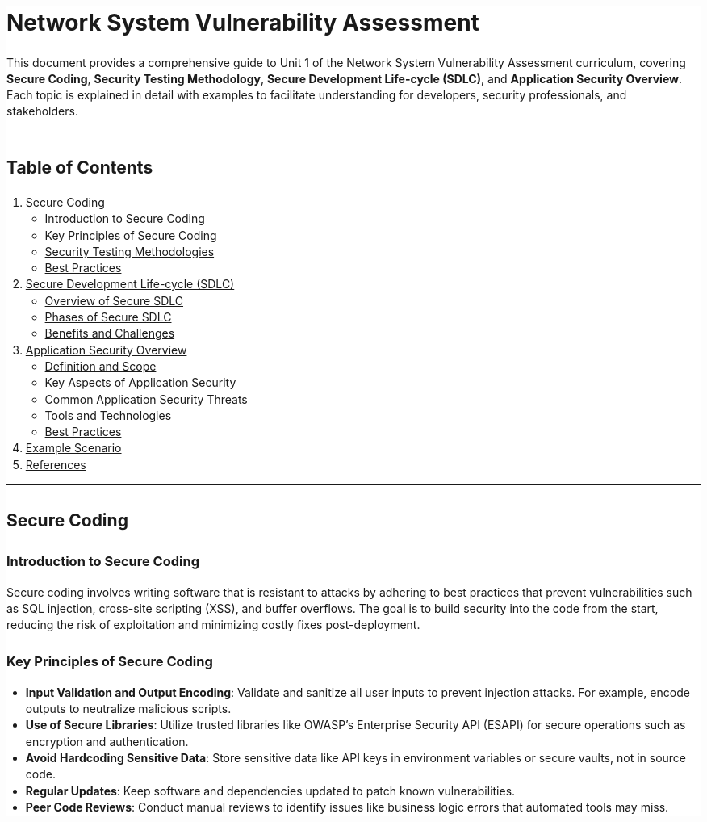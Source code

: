 
# Network System Vulnerability Assessment

This document provides a comprehensive guide to Unit 1 of the Network System Vulnerability Assessment curriculum, covering **Secure Coding**, **Security Testing Methodology**, **Secure Development Life-cycle (SDLC)**, and **Application Security Overview**. Each topic is explained in detail with examples to facilitate understanding for developers, security professionals, and stakeholders.

---

## Table of Contents
1. [Secure Coding](#secure-coding)
   - [Introduction to Secure Coding](#introduction-to-secure-coding)
   - [Key Principles of Secure Coding](#key-principles-of-secure-coding)
   - [Security Testing Methodologies](#security-testing-methodologies)
   - [Best Practices](#best-practices-for-secure-coding)
2. [Secure Development Life-cycle (SDLC)](#secure-development-life-cycle-sdlc)
   - [Overview of Secure SDLC](#overview-of-secure-sdlc)
   - [Phases of Secure SDLC](#phases-of-secure-sdlc)
   - [Benefits and Challenges](#benefits-and-challenges)
3. [Application Security Overview](#application-security-overview)
   - [Definition and Scope](#definition-and-scope)
   - [Key Aspects of Application Security](#key-aspects-of-application-security)
   - [Common Application Security Threats](#common-application-security-threats)
   - [Tools and Technologies](#tools-and-technologies)
   - [Best Practices](#best-practices-for-application-security)
4. [Example Scenario](#example-scenario)
5. [References](#references)

---

## Secure Coding

### Introduction to Secure Coding
Secure coding involves writing software that is resistant to attacks by adhering to best practices that prevent vulnerabilities such as SQL injection, cross-site scripting (XSS), and buffer overflows. The goal is to build security into the code from the start, reducing the risk of exploitation and minimizing costly fixes post-deployment.

### Key Principles of Secure Coding
- **Input Validation and Output Encoding**: Validate and sanitize all user inputs to prevent injection attacks. For example, encode outputs to neutralize malicious scripts.
- **Use of Secure Libraries**: Utilize trusted libraries like OWASP’s Enterprise Security API (ESAPI) for secure operations such as encryption and authentication.
- **Avoid Hardcoding Sensitive Data**: Store sensitive data like API keys in environment variables or secure vaults, not in source code.
- **Regular Updates**: Keep software and dependencies updated to patch known vulnerabilities.
- **Peer Code Reviews**: Conduct manual reviews to identify issues like business logic errors that automated tools may miss.
